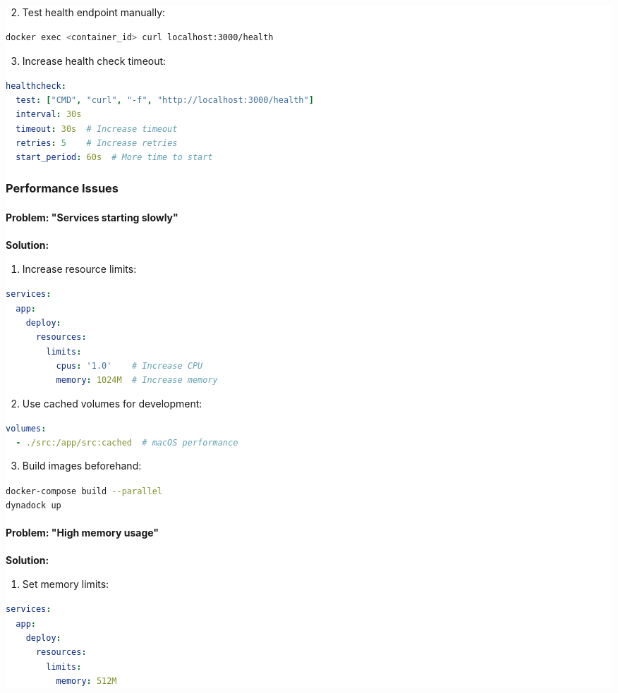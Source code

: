 2. Test health endpoint manually:
```bash
docker exec <container_id> curl localhost:3000/health
```

3. Increase health check timeout:
```yaml
healthcheck:
  test: ["CMD", "curl", "-f", "http://localhost:3000/health"]
  interval: 30s
  timeout: 30s  # Increase timeout
  retries: 5    # Increase retries
  start_period: 60s  # More time to start
```

### Performance Issues

#### Problem: "Services starting slowly"

**Solution:**

1. Increase resource limits:
```yaml
services:
  app:
    deploy:
      resources:
        limits:
          cpus: '1.0'    # Increase CPU
          memory: 1024M  # Increase memory
```

2. Use cached volumes for development:
```yaml
volumes:
  - ./src:/app/src:cached  # macOS performance
```

3. Build images beforehand:
```bash
docker-compose build --parallel
dynadock up
```

#### Problem: "High memory usage"

**Solution:**

1. Set memory limits:
```yaml
services:
  app:
    deploy:
      resources:
        limits:
          memory: 512M
```
